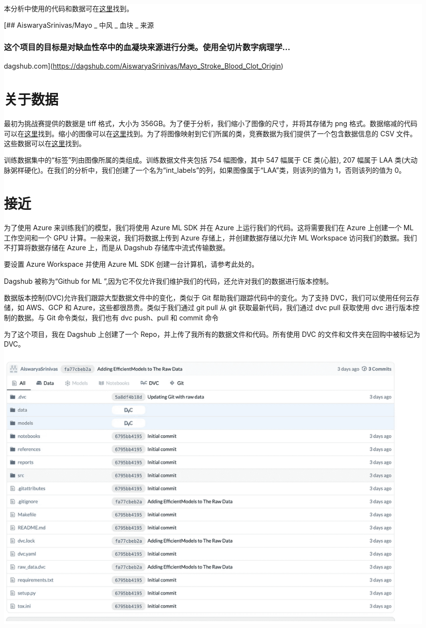 本分析中使用的代码和数据可在[这里](https://dagshub.com/AiswaryaSrinivas/Mayo_Stroke_Blood_Clot_Origin)找到。

[](https://dagshub.com/AiswaryaSrinivas/Mayo_Stroke_Blood_Clot_Origin) [## AiswaryaSrinivas/Mayo _ 中风 _ 血块 _ 来源

### 这个项目的目标是对缺血性卒中的血凝块来源进行分类。使用全切片数字病理学…

dagshub.com](https://dagshub.com/AiswaryaSrinivas/Mayo_Stroke_Blood_Clot_Origin) 

# **关于数据**

最初为挑战赛提供的数据是 tiff 格式，大小为 356GB。为了便于分析，我们缩小了图像的尺寸，并将其存储为 png 格式。数据缩减的代码可以在[这里](https://www.kaggle.com/code/dschettler8845/mcsai-how-to-interact-with-large-tif-files)找到。缩小的图像可以在[这里](https://www.kaggle.com/datasets/robertlangdonvinci/mcsaidownscaledimages)找到。为了将图像映射到它们所属的类，竞赛数据为我们提供了一个包含数据信息的 CSV 文件。这些数据可以在[这里](https://www.kaggle.com/competitions/mayo-clinic-strip-ai/data)找到。

训练数据集中的“标签”列由图像所属的类组成。训练数据文件夹包括 754 幅图像，其中 547 幅属于 CE 类(心脏), 207 幅属于 LAA 类(大动脉粥样硬化)。在我们的分析中，我们创建了一个名为“int_labels”的列，如果图像属于“LAA”类，则该列的值为 1，否则该列的值为 0。

# **接近**

为了使用 Azure 来训练我们的模型，我们将使用 Azure ML SDK 并在 Azure 上运行我们的代码。这将需要我们在 Azure 上创建一个 ML 工作空间和一个 GPU 计算。一般来说，我们将数据上传到 Azure 存储上，并创建数据存储以允许 ML Workspace 访问我们的数据。我们不打算将数据存储在 Azure 上，而是从 Dagshub 存储库中流式传输数据。

要设置 Azure Workspace 并使用 Azure ML SDK 创建一台计算机，请参考此处的。

Dagshub 被称为“Github for ML ”,因为它不仅允许我们维护我们的代码，还允许对我们的数据进行版本控制。

数据版本控制(DVC)允许我们跟踪大型数据文件中的变化，类似于 Git 帮助我们跟踪代码中的变化。为了支持 DVC，我们可以使用任何云存储，如 AWS、GCP 和 Azure，这些都很昂贵。类似于我们通过 git pull 从 git 获取最新代码，我们通过 dvc pull 获取使用 dvc 进行版本控制的数据。与 Git 命令类似，我们也有 dvc push、pull 和 commit 命令

为了这个项目，我在 Dagshub 上创建了一个 Repo，并上传了我所有的数据文件和代码。所有使用 DVC 的文件和文件夹在回购中被标记为 DVC。

![](img/6c1d9080808743f7ffdd65e1eeb19ca0.png)
